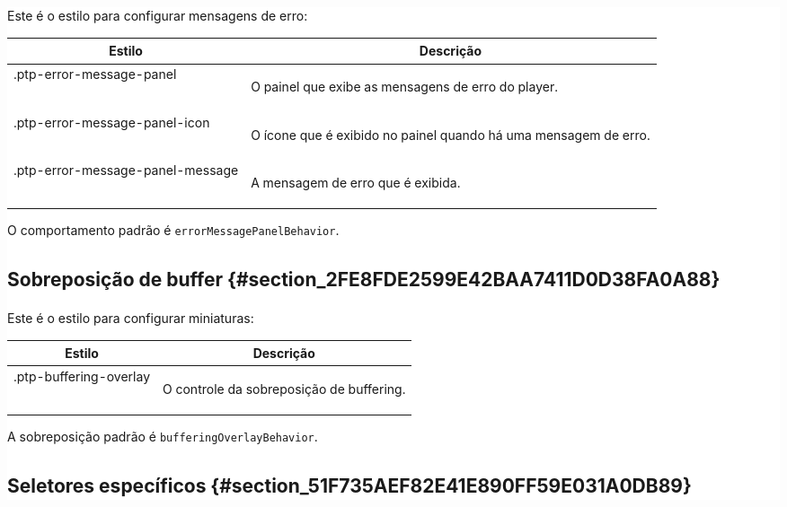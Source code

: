Este é o estilo para configurar mensagens de erro:

<table id="table_7F4C156170DB4AFFA7DEE06F00449506"> 
 <thead> 
  <tr> 
   <th colname="col1" class="entry"> Estilo </th> 
   <th colname="col2" class="entry"> Descrição </th> 
  </tr>
 </thead>
 <tbody> 
  <tr> 
   <td colname="col1"><span class="codeph"> .ptp-error-message-panel</span> </td> 
   <td colname="col2"> <p>O painel que exibe as mensagens de erro do player. </p> </td> 
  </tr> 
  <tr> 
   <td colname="col1"><span class="codeph"> .ptp-error-message-panel-icon</span> </td> 
   <td colname="col2"> <p>O ícone que é exibido no painel quando há uma mensagem de erro. </p> </td> 
  </tr> 
  <tr> 
   <td colname="col1"><span class="codeph"> .ptp-error-message-panel-message</span> </td> 
   <td colname="col2"> <p>A mensagem de erro que é exibida. </p> </td> 
  </tr> 
 </tbody> 
</table>

O comportamento padrão é `errorMessagePanelBehavior`.

## Sobreposição de buffer {#section_2FE8FDE2599E42BAA7411D0D38FA0A88}

Este é o estilo para configurar miniaturas:

<table id="table_1FECE1DC29B8434B886751A29455F004"> 
 <thead> 
  <tr> 
   <th colname="col1" class="entry"> Estilo </th> 
   <th colname="col2" class="entry"> Descrição </th> 
  </tr>
 </thead>
 <tbody> 
  <tr> 
   <td colname="col1"><span class="codeph"> .ptp-buffering-overlay</span> </td> 
   <td colname="col2"> <p>O controle da sobreposição de buffering. </p> </td> 
  </tr> 
 </tbody> 
</table>

A sobreposição padrão é `bufferingOverlayBehavior`.

## Seletores específicos {#section_51F735AEF82E41E890FF59E031A0DB89}
